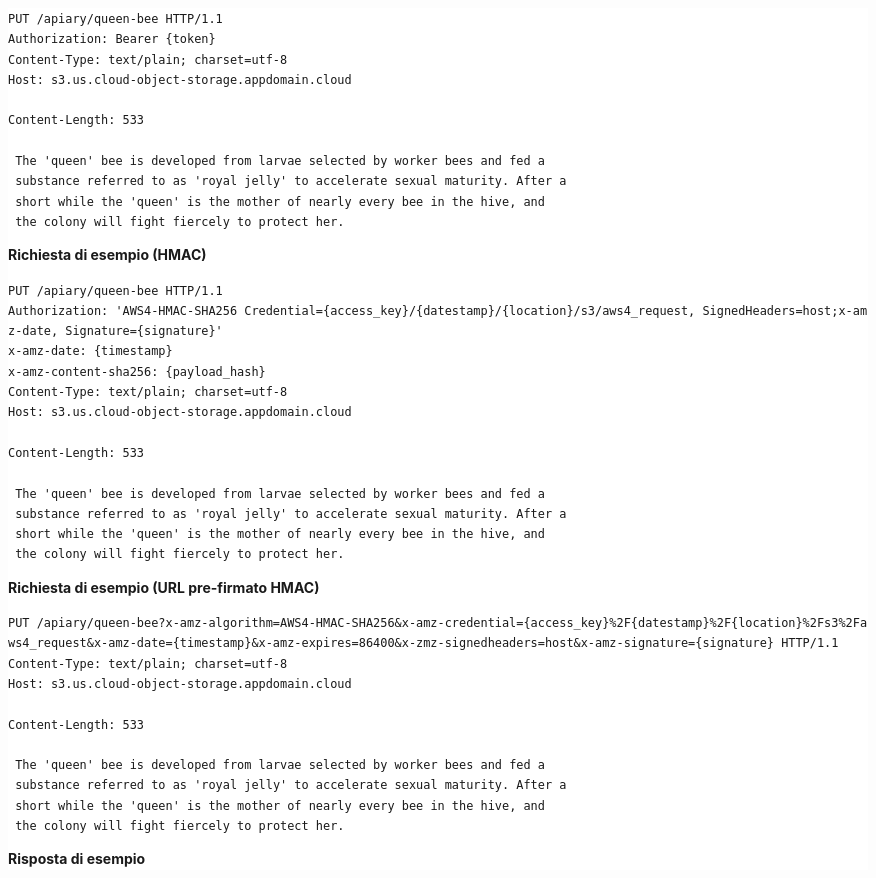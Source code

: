 ```http
PUT /apiary/queen-bee HTTP/1.1
Authorization: Bearer {token}
Content-Type: text/plain; charset=utf-8
Host: s3.us.cloud-object-storage.appdomain.cloud

Content-Length: 533

 The 'queen' bee is developed from larvae selected by worker bees and fed a
 substance referred to as 'royal jelly' to accelerate sexual maturity. After a
 short while the 'queen' is the mother of nearly every bee in the hive, and
 the colony will fight fiercely to protect her.

```

**Richiesta di esempio (HMAC)**

```http
PUT /apiary/queen-bee HTTP/1.1
Authorization: 'AWS4-HMAC-SHA256 Credential={access_key}/{datestamp}/{location}/s3/aws4_request, SignedHeaders=host;x-amz-date, Signature={signature}'
x-amz-date: {timestamp}
x-amz-content-sha256: {payload_hash}
Content-Type: text/plain; charset=utf-8
Host: s3.us.cloud-object-storage.appdomain.cloud

Content-Length: 533

 The 'queen' bee is developed from larvae selected by worker bees and fed a
 substance referred to as 'royal jelly' to accelerate sexual maturity. After a
 short while the 'queen' is the mother of nearly every bee in the hive, and
 the colony will fight fiercely to protect her.

```

**Richiesta di esempio (URL pre-firmato HMAC)**

```http
PUT /apiary/queen-bee?x-amz-algorithm=AWS4-HMAC-SHA256&x-amz-credential={access_key}%2F{datestamp}%2F{location}%2Fs3%2Faws4_request&x-amz-date={timestamp}&x-amz-expires=86400&x-zmz-signedheaders=host&x-amz-signature={signature} HTTP/1.1
Content-Type: text/plain; charset=utf-8
Host: s3.us.cloud-object-storage.appdomain.cloud

Content-Length: 533

 The 'queen' bee is developed from larvae selected by worker bees and fed a
 substance referred to as 'royal jelly' to accelerate sexual maturity. After a
 short while the 'queen' is the mother of nearly every bee in the hive, and
 the colony will fight fiercely to protect her.

```

**Risposta di esempio**
